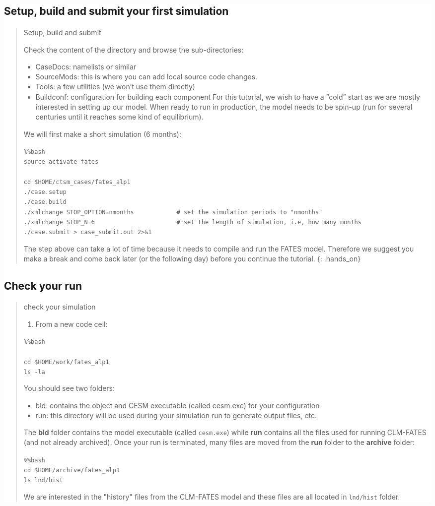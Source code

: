 
## Setup, build and submit your first simulation

> <hands-on-title>Setup, build and submit</hands-on-title>
>
> Check the content of the directory and browse the sub-directories:
> - CaseDocs: namelists or similar
> - SourceMods: this is where you can add local source code changes.
> - Tools: a few utilities (we won’t use them directly)
> - Buildconf: configuration for building each component
> For this tutorial, we  wish to have a “cold” start as we are mostly interested in setting up our model.
> When ready to run in production, the model needs to be spin-up (run for several centuries until it reaches some kind of equilibrium).
>
> We will first make a short simulation (6 months):
>
> ```
> %%bash
> source activate fates
>
> cd $HOME/ctsm_cases/fates_alp1
> ./case.setup
> ./case.build
> ./xmlchange STOP_OPTION=nmonths            # set the simulation periods to "nmonths"
> ./xmlchange STOP_N=6                       # set the length of simulation, i.e, how many months
> ./case.submit > case_submit.out 2>&1
> ```
> The step above can take a lot of time because it needs to compile and run the FATES model.
> Therefore we suggest you make a break and come back later (or the following day) before you continue the
> tutorial.
{: .hands_on}

## Check your run

> <hands-on-title>check your simulation</hands-on-title>
>
> 1. From a new code cell:
>
> ```
> %%bash
>
> cd $HOME/work/fates_alp1
> ls -la
> ```
> You should see two folders:
> - bld: contains the object and CESM executable (called cesm.exe) for your configuration
> - run: this directory will be used during your simulation run to generate output files, etc.
>
> The **bld** folder contains the model executable (called `cesm.exe`) while **run** contains all the files used for running CLM-FATES (and not already archived).
> Once your run is terminated, many files are moved from the **run** folder to the **archive** folder:
>
> ```
> %%bash
> cd $HOME/archive/fates_alp1
> ls lnd/hist
> ```
>
> We are interested in the "history" files from the CLM-FATES model and these files are all located in `lnd/hist` folder.